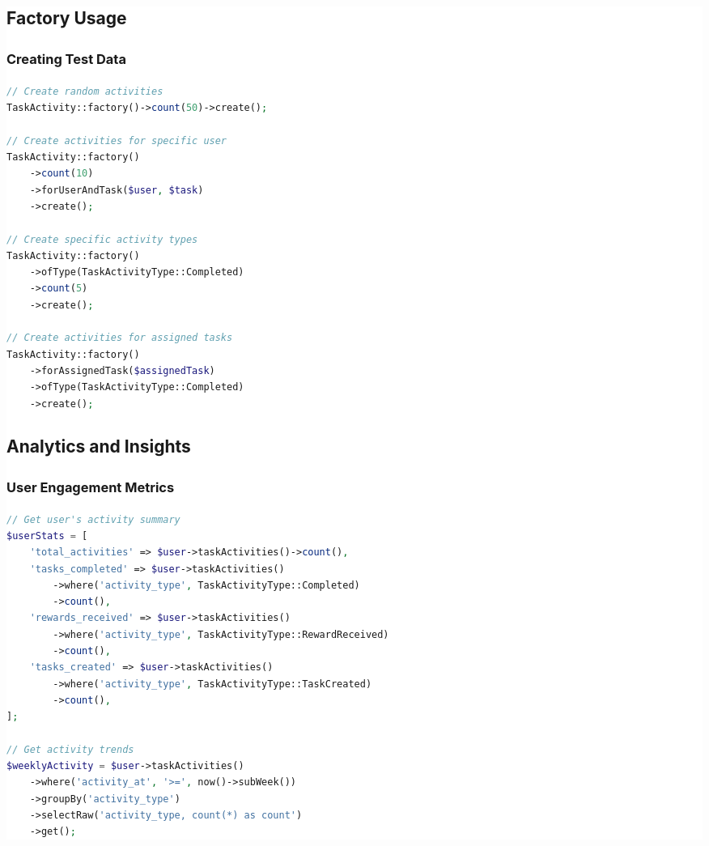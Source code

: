 ## Factory Usage

### Creating Test Data
```php
// Create random activities
TaskActivity::factory()->count(50)->create();

// Create activities for specific user
TaskActivity::factory()
    ->count(10)
    ->forUserAndTask($user, $task)
    ->create();

// Create specific activity types
TaskActivity::factory()
    ->ofType(TaskActivityType::Completed)
    ->count(5)
    ->create();

// Create activities for assigned tasks
TaskActivity::factory()
    ->forAssignedTask($assignedTask)
    ->ofType(TaskActivityType::Completed)
    ->create();
```

## Analytics and Insights

### User Engagement Metrics
```php
// Get user's activity summary
$userStats = [
    'total_activities' => $user->taskActivities()->count(),
    'tasks_completed' => $user->taskActivities()
        ->where('activity_type', TaskActivityType::Completed)
        ->count(),
    'rewards_received' => $user->taskActivities()
        ->where('activity_type', TaskActivityType::RewardReceived)
        ->count(),
    'tasks_created' => $user->taskActivities()
        ->where('activity_type', TaskActivityType::TaskCreated)
        ->count(),
];

// Get activity trends
$weeklyActivity = $user->taskActivities()
    ->where('activity_at', '>=', now()->subWeek())
    ->groupBy('activity_type')
    ->selectRaw('activity_type, count(*) as count')
    ->get();
```

